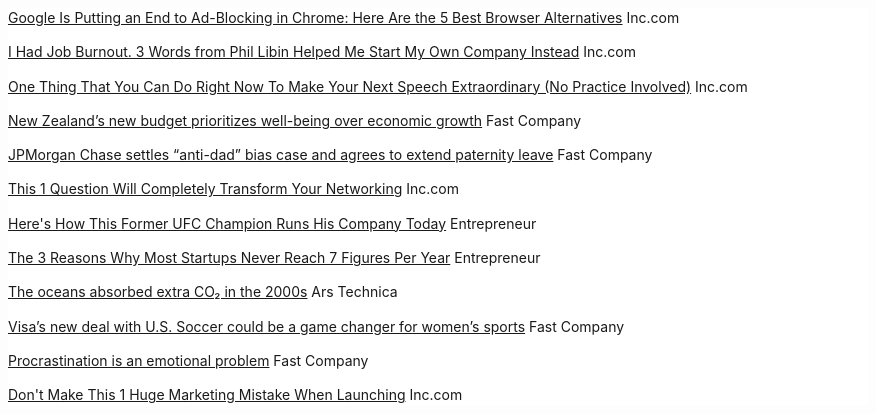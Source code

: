 [Google Is Putting an End to Ad-Blocking in Chrome: Here Are the 5 Best Browser Alternatives](https://www.inc.com/jason-aten/google-is-putting-an-end-to-ad-blocking-in-chrome-here-are-5-best-browser-alternatives.html)
Inc.com

[I Had Job Burnout. 3 Words from Phil Libin Helped Me Start My Own Company Instead](https://www.inc.com/heather-wilde/3-words-from-this-ceo-inspired-me-to-quit-start-my-own-company-after-i-had-completely-burned-out.html)
Inc.com

[One Thing That You Can Do Right Now To Make Your Next Speech Extraordinary (No Practice Involved)](https://www.inc.com/thomas-koulopoulos/one-thing-that-you-can-do-right-now-to-make-your-next-speech-extraordinary-no-practice-involved.html)
Inc.com

[New Zealand’s new budget prioritizes well-being over economic growth](https://www.fastcompany.com/90357793/new-zealands-new-budget-prioritizes-wellbeing-over-economic-growth?partner=feedburner&utm_source=feedburner&utm_medium=feed&utm_campaign=feedburner+fastcompany&utm_content=feedburner)
Fast Company

[JPMorgan Chase settles “anti-dad” bias case and agrees to extend paternity leave](https://www.fastcompany.com/90357805/jpmorgan-chase-settles-anti-dad-bias-case-and-agrees-to-extend-paternity-leave?partner=feedburner&utm_source=feedburner&utm_medium=feed&utm_campaign=feedburner+fastcompany&utm_content=feedburner)
Fast Company

[This 1 Question Will Completely Transform Your Networking](https://www.inc.com/melanie-curtin/1-question-will-transform-your-networking.html)
Inc.com

[Here's How This Former UFC Champion Runs His Company Today](https://www.entrepreneur.com/video/334170)
Entrepreneur

[The 3 Reasons Why Most Startups Never Reach 7 Figures Per Year](https://www.entrepreneur.com/article/334563)
Entrepreneur

[The oceans absorbed extra CO₂ in the 2000s](https://arstechnica.com/science/2019/05/the-oceans-absorbed-extra-co%e2%82%82-in-the-2000s/)
Ars Technica

[Visa’s new deal with U.S. Soccer could be a game changer for women’s sports](https://www.fastcompany.com/90357577/visas-new-deal-with-u-s-soccer-could-be-a-game-changer-for-womens-sports?partner=feedburner&utm_source=feedburner&utm_medium=feed&utm_campaign=feedburner+fastcompany&utm_content=feedburner)
Fast Company

[Procrastination is an emotional problem](https://www.fastcompany.com/90357248/procrastination-is-an-emotional-problem?partner=feedburner&utm_source=feedburner&utm_medium=feed&utm_campaign=feedburner+fastcompany&utm_content=feedburner)
Fast Company

[Don't Make This 1 Huge Marketing Mistake When Launching](https://www.inc.com/robbie-abed/dont-make-this-1-huge-marketing-mistake-when-launching.html)
Inc.com
